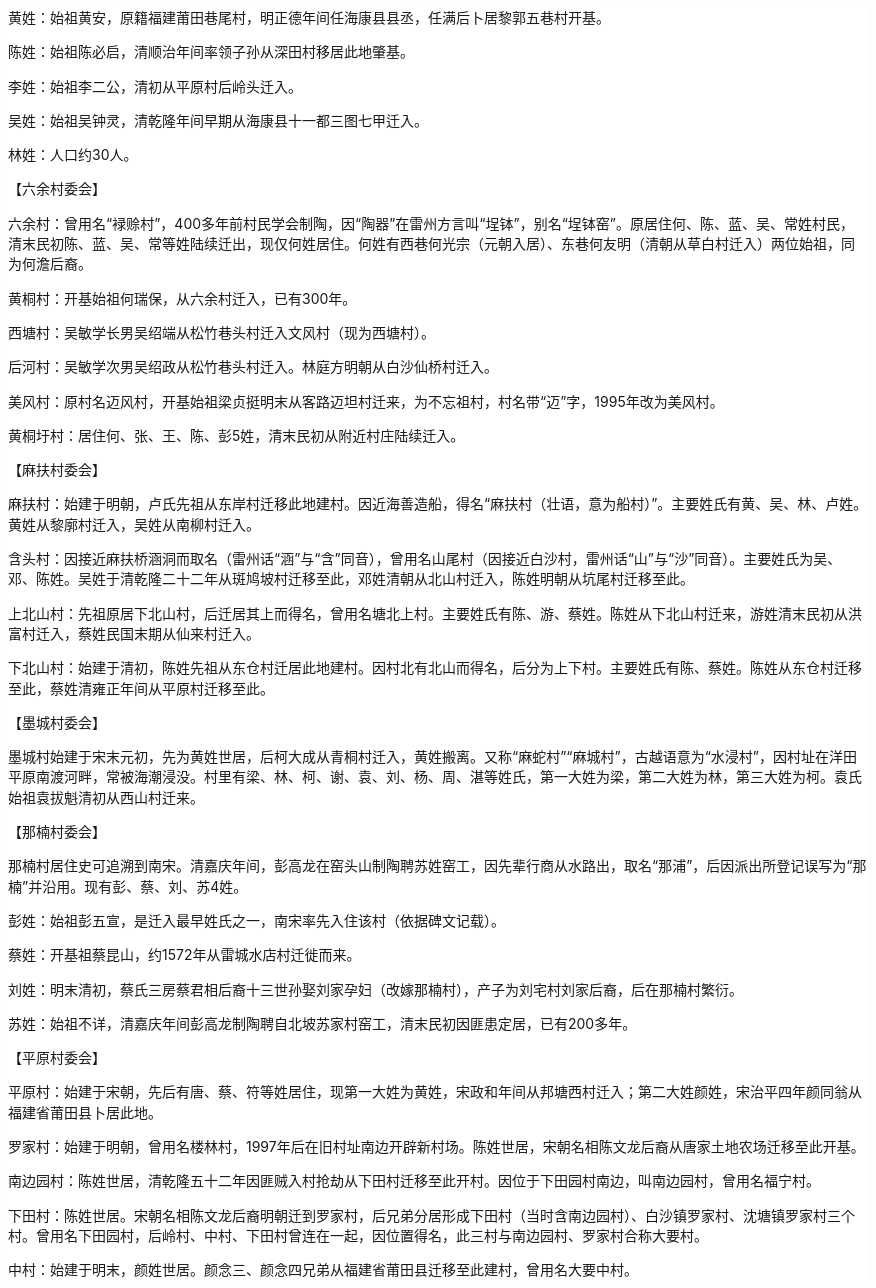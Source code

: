 黄姓：始祖黄安，原籍福建莆田巷尾村，明正德年间任海康县县丞，任满后卜居黎郭五巷村开基。

陈姓：始祖陈必启，清顺治年间率领子孙从深田村移居此地肇基。

李姓：始祖李二公，清初从平原村后岭头迁入。

吴姓：始祖吴钟灵，清乾隆年间早期从海康县十一都三图七甲迁入。

林姓：人口约30人。

【六余村委会】

六余村：曾用名“䘵赊村”，400多年前村民学会制陶，因“陶器”在雷州方言叫“埕钵”，别名“埕钵窑”。原居住何、陈、蓝、吴、常姓村民，清末民初陈、蓝、吴、常等姓陆续迁出，现仅何姓居住。何姓有西巷何光宗（元朝入居）、东巷何友明（清朝从草白村迁入）两位始祖，同为何澹后裔。

黄桐村：开基始祖何瑞保，从六余村迁入，已有300年。

西塘村：吴敏学长男吴绍端从松竹巷头村迁入文风村（现为西塘村）。

后河村：吴敏学次男吴绍政从松竹巷头村迁入。林庭方明朝从白沙仙桥村迁入。

美风村：原村名迈风村，开基始祖梁贞挺明末从客路迈坦村迁来，为不忘祖村，村名带“迈”字，1995年改为美风村。

黄桐圩村：居住何、张、王、陈、彭5姓，清末民初从附近村庄陆续迁入。

【麻扶村委会】

麻扶村：始建于明朝，卢氏先祖从东岸村迁移此地建村。因近海善造船，得名“麻扶村（壮语，意为船村）”。主要姓氏有黄、吴、林、卢姓。黄姓从黎廓村迁入，吴姓从南柳村迁入。

含头村：因接近麻扶桥涵洞而取名（雷州话“涵”与“含”同音），曾用名山尾村（因接近白沙村，雷州话“山”与“沙”同音）。主要姓氏为吴、邓、陈姓。吴姓于清乾隆二十二年从斑鸠坡村迁移至此，邓姓清朝从北山村迁入，陈姓明朝从坑尾村迁移至此。

上北山村：先祖原居下北山村，后迁居其上而得名，曾用名塘北上村。主要姓氏有陈、游、蔡姓。陈姓从下北山村迁来，游姓清末民初从洪富村迁入，蔡姓民国末期从仙来村迁入。

下北山村：始建于清初，陈姓先祖从东仓村迁居此地建村。因村北有北山而得名，后分为上下村。主要姓氏有陈、蔡姓。陈姓从东仓村迁移至此，蔡姓清雍正年间从平原村迁移至此。

【墨城村委会】

墨城村始建于宋末元初，先为黄姓世居，后柯大成从青桐村迁入，黄姓搬离。又称“麻蛇村”“麻城村”，古越语意为“水浸村”，因村址在洋田平原南渡河畔，常被海潮浸没。村里有梁、林、柯、谢、袁、刘、杨、周、湛等姓氏，第一大姓为梁，第二大姓为林，第三大姓为柯。袁氏始祖袁拔魁清初从西山村迁来。

【那楠村委会】

那楠村居住史可追溯到南宋。清嘉庆年间，彭高龙在窑头山制陶聘苏姓窑工，因先辈行商从水路出，取名“那浦”，后因派出所登记误写为“那楠”并沿用。现有彭、蔡、刘、苏4姓。

彭姓：始祖彭五宣，是迁入最早姓氏之一，南宋率先入住该村（依据碑文记载）。

蔡姓：开基祖蔡昆山，约1572年从雷城水店村迁徙而来。

刘姓：明末清初，蔡氏三房蔡君相后裔十三世孙娶刘家孕妇（改嫁那楠村），产子为刘宅村刘家后裔，后在那楠村繁衍。

苏姓：始祖不详，清嘉庆年间彭高龙制陶聘自北坡苏家村窑工，清末民初因匪患定居，已有200多年。

【平原村委会】

平原村：始建于宋朝，先后有唐、蔡、符等姓居住，现第一大姓为黄姓，宋政和年间从邦塘西村迁入；第二大姓颜姓，宋治平四年颜同翁从福建省莆田县卜居此地。

罗家村：始建于明朝，曾用名楼林村，1997年后在旧村址南边开辟新村场。陈姓世居，宋朝名相陈文龙后裔从唐家土地农场迁移至此开基。

南边园村：陈姓世居，清乾隆五十二年因匪贼入村抢劫从下田村迁移至此开村。因位于下田园村南边，叫南边园村，曾用名福宁村。

下田村：陈姓世居。宋朝名相陈文龙后裔明朝迁到罗家村，后兄弟分居形成下田村（当时含南边园村）、白沙镇罗家村、沈塘镇罗家村三个村。曾用名下田园村，后岭村、中村、下田村曾连在一起，因位置得名，此三村与南边园村、罗家村合称大要村。

中村：始建于明末，颜姓世居。颜念三、颜念四兄弟从福建省莆田县迁移至此建村，曾用名大要中村。
